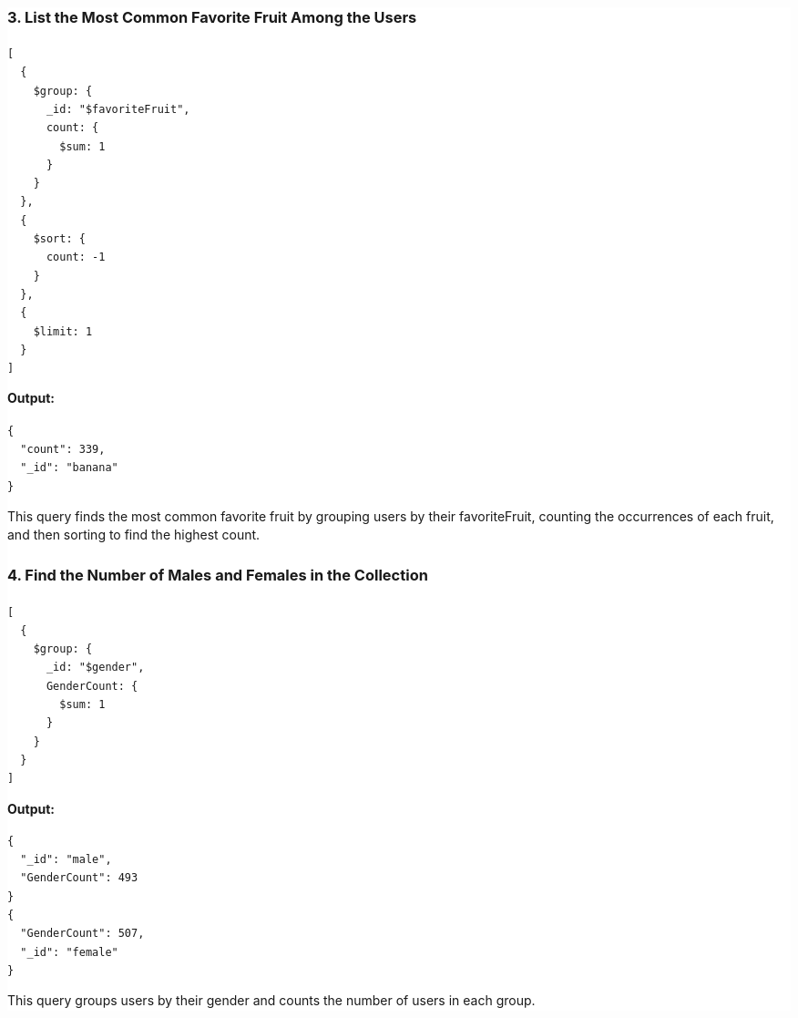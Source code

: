 ### 3. List the Most Common Favorite Fruit Among the Users
```
[
  {
    $group: {
      _id: "$favoriteFruit",
      count: {
        $sum: 1
      }
    }
  },
  {
    $sort: {
      count: -1
    }
  },
  {
    $limit: 1
  }
]
```

**Output:**

```
{
  "count": 339,
  "_id": "banana"
}
```
This query finds the most common favorite fruit by grouping users by their favoriteFruit, counting the occurrences of each fruit, and then sorting to find the highest count.

### 4. Find the Number of Males and Females in the Collection

```
[
  {
    $group: {
      _id: "$gender",
      GenderCount: {
        $sum: 1
      }
    }
  }
]
```
**Output:**

```
{
  "_id": "male",
  "GenderCount": 493
}
{
  "GenderCount": 507,
  "_id": "female"
}
```
This query groups users by their gender and counts the number of users in each group.

